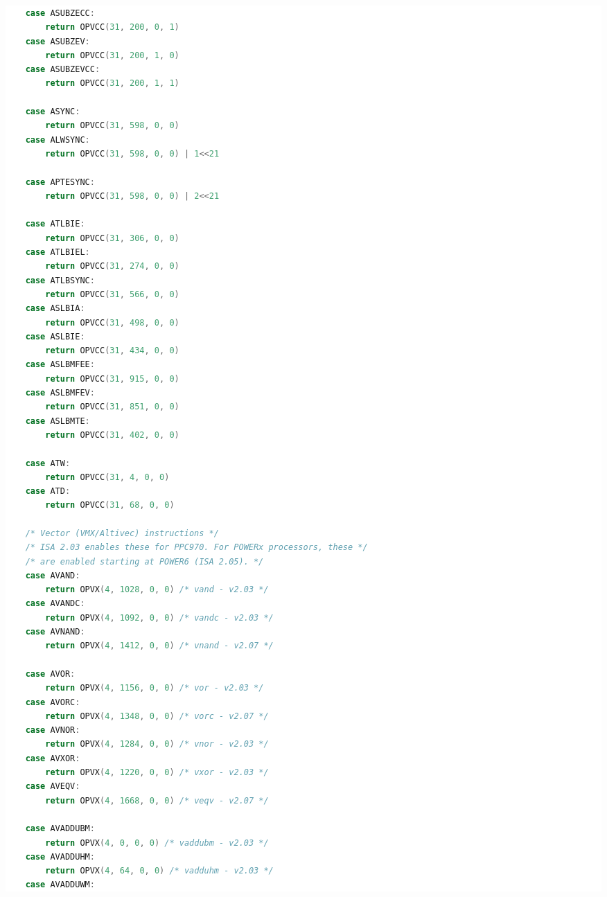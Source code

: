 ```go
	case ASUBZECC:
		return OPVCC(31, 200, 0, 1)
	case ASUBZEV:
		return OPVCC(31, 200, 1, 0)
	case ASUBZEVCC:
		return OPVCC(31, 200, 1, 1)

	case ASYNC:
		return OPVCC(31, 598, 0, 0)
	case ALWSYNC:
		return OPVCC(31, 598, 0, 0) | 1<<21

	case APTESYNC:
		return OPVCC(31, 598, 0, 0) | 2<<21

	case ATLBIE:
		return OPVCC(31, 306, 0, 0)
	case ATLBIEL:
		return OPVCC(31, 274, 0, 0)
	case ATLBSYNC:
		return OPVCC(31, 566, 0, 0)
	case ASLBIA:
		return OPVCC(31, 498, 0, 0)
	case ASLBIE:
		return OPVCC(31, 434, 0, 0)
	case ASLBMFEE:
		return OPVCC(31, 915, 0, 0)
	case ASLBMFEV:
		return OPVCC(31, 851, 0, 0)
	case ASLBMTE:
		return OPVCC(31, 402, 0, 0)

	case ATW:
		return OPVCC(31, 4, 0, 0)
	case ATD:
		return OPVCC(31, 68, 0, 0)

	/* Vector (VMX/Altivec) instructions */
	/* ISA 2.03 enables these for PPC970. For POWERx processors, these */
	/* are enabled starting at POWER6 (ISA 2.05). */
	case AVAND:
		return OPVX(4, 1028, 0, 0) /* vand - v2.03 */
	case AVANDC:
		return OPVX(4, 1092, 0, 0) /* vandc - v2.03 */
	case AVNAND:
		return OPVX(4, 1412, 0, 0) /* vnand - v2.07 */

	case AVOR:
		return OPVX(4, 1156, 0, 0) /* vor - v2.03 */
	case AVORC:
		return OPVX(4, 1348, 0, 0) /* vorc - v2.07 */
	case AVNOR:
		return OPVX(4, 1284, 0, 0) /* vnor - v2.03 */
	case AVXOR:
		return OPVX(4, 1220, 0, 0) /* vxor - v2.03 */
	case AVEQV:
		return OPVX(4, 1668, 0, 0) /* veqv - v2.07 */

	case AVADDUBM:
		return OPVX(4, 0, 0, 0) /* vaddubm - v2.03 */
	case AVADDUHM:
		return OPVX(4, 64, 0, 0) /* vadduhm - v2.03 */
	case AVADDUWM:
```